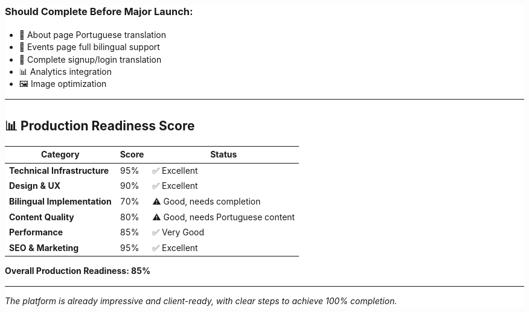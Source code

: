 ### **Should Complete Before Major Launch:**
- 📝 About page Portuguese translation
- 🎪 Events page full bilingual support
- 📱 Complete signup/login translation
- 📊 Analytics integration
- 🖼️ Image optimization

---

## 📊 **Production Readiness Score**

| Category | Score | Status |
|----------|-------|---------|
| **Technical Infrastructure** | 95% | ✅ Excellent |
| **Design & UX** | 90% | ✅ Excellent |  
| **Bilingual Implementation** | 70% | ⚠️ Good, needs completion |
| **Content Quality** | 80% | ⚠️ Good, needs Portuguese content |
| **Performance** | 85% | ✅ Very Good |
| **SEO & Marketing** | 95% | ✅ Excellent |

**Overall Production Readiness: 85%**

---

*The platform is already impressive and client-ready, with clear steps to achieve 100% completion.*
